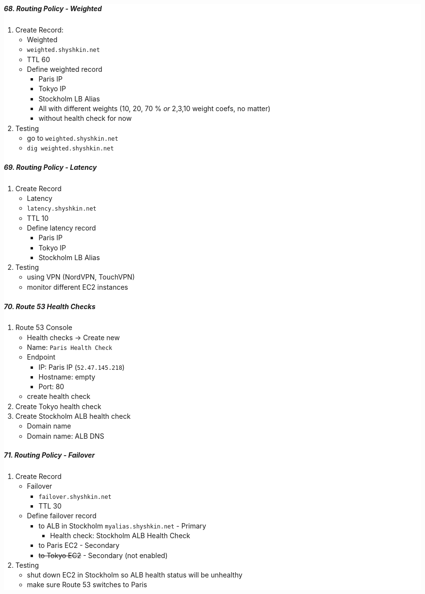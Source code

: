 #####  68. Routing Policy - Weighted

1.  Create Record:
    -  Weighted
    -  `weighted.shyshkin.net`
    -  TTL 60
    -  Define weighted record
        -  Paris IP
        -  Tokyo IP
        -  Stockholm LB Alias
        -  All with different weights (10, 20, 70 % _or_ 2,3,10 weight coefs, no matter)
        -  without health check for now
2.  Testing
    -  go to  `weighted.shyshkin.net`
    -  `dig weighted.shyshkin.net`                

#####  69. Routing Policy - Latency

1.  Create Record
    -  Latency
    -  `latency.shyshkin.net`
    -  TTL 10
    -  Define latency record
        -  Paris IP
        -  Tokyo IP
        -  Stockholm LB Alias        
2.  Testing
    -  using VPN (NordVPN, TouchVPN)
    -  monitor different EC2 instances

#####  70. Route 53 Health Checks

1.  Route 53 Console
    -  Health checks -> Create new
    -  Name: `Paris Health Check`
    -  Endpoint
        -  IP: Paris IP (`52.47.145.218`)
        -  Hostname: empty
        -  Port: 80
    -  create health check
2.  Create Tokyo health check
3.  Create Stockholm ALB health check
    -  Domain name
    -  Domain name: ALB DNS

#####  71. Routing Policy - Failover

1.  Create Record
    -  Failover
        -  `failover.shyshkin.net`
        -  TTL 30
    -  Define failover record
        -  to ALB in Stockholm `myalias.shyshkin.net` - Primary
            -  Health check: Stockholm ALB Health Check                   
        -  to Paris EC2 - Secondary
        -  ~~to Tokyo EC2~~ - Secondary (not enabled)
2.  Testing
    -  shut down EC2 in Stockholm so ALB health status will be unhealthy
    -  make sure Route 53 switches to Paris         
